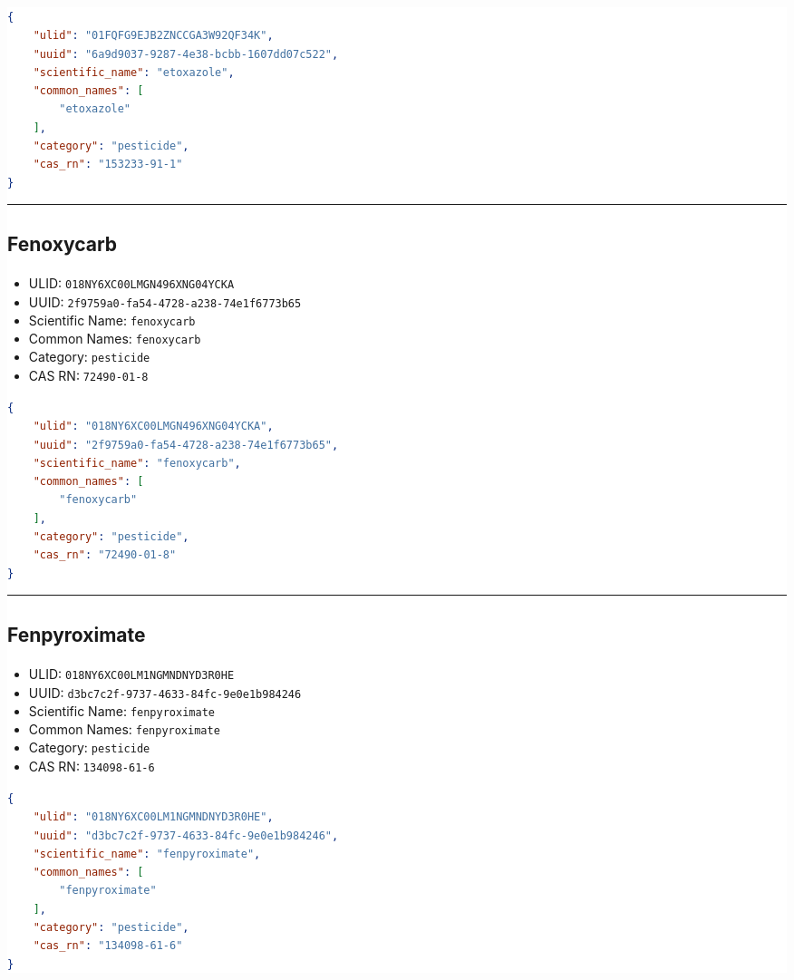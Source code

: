```json
{
    "ulid": "01FQFG9EJB2ZNCCGA3W92QF34K",
    "uuid": "6a9d9037-9287-4e38-bcbb-1607dd07c522",
    "scientific_name": "etoxazole",
    "common_names": [
        "etoxazole"
    ],
    "category": "pesticide",
    "cas_rn": "153233-91-1"
}
```

----------------------------------------

## Fenoxycarb

* ULID: `018NY6XC00LMGN496XNG04YCKA`
* UUID: `2f9759a0-fa54-4728-a238-74e1f6773b65`
* Scientific Name: `fenoxycarb`
* Common Names: `fenoxycarb`
* Category: `pesticide`
* CAS RN: `72490-01-8`

```json
{
    "ulid": "018NY6XC00LMGN496XNG04YCKA",
    "uuid": "2f9759a0-fa54-4728-a238-74e1f6773b65",
    "scientific_name": "fenoxycarb",
    "common_names": [
        "fenoxycarb"
    ],
    "category": "pesticide",
    "cas_rn": "72490-01-8"
}
```

----------------------------------------

## Fenpyroximate

* ULID: `018NY6XC00LM1NGMNDNYD3R0HE`
* UUID: `d3bc7c2f-9737-4633-84fc-9e0e1b984246`
* Scientific Name: `fenpyroximate`
* Common Names: `fenpyroximate`
* Category: `pesticide`
* CAS RN: `134098-61-6`

```json
{
    "ulid": "018NY6XC00LM1NGMNDNYD3R0HE",
    "uuid": "d3bc7c2f-9737-4633-84fc-9e0e1b984246",
    "scientific_name": "fenpyroximate",
    "common_names": [
        "fenpyroximate"
    ],
    "category": "pesticide",
    "cas_rn": "134098-61-6"
}
```
